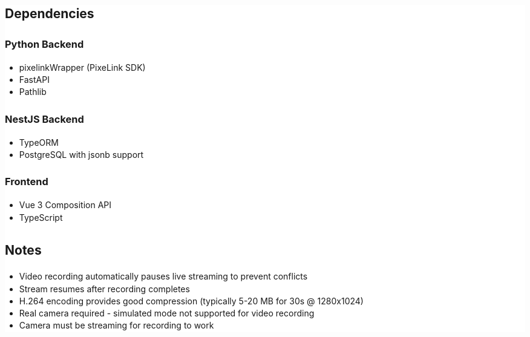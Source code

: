 ## Dependencies

### Python Backend

- pixelinkWrapper (PixeLink SDK)
- FastAPI
- Pathlib

### NestJS Backend

- TypeORM
- PostgreSQL with jsonb support

### Frontend

- Vue 3 Composition API
- TypeScript

## Notes

- Video recording automatically pauses live streaming to prevent conflicts
- Stream resumes after recording completes
- H.264 encoding provides good compression (typically 5-20 MB for 30s @ 1280x1024)
- Real camera required - simulated mode not supported for video recording
- Camera must be streaming for recording to work
